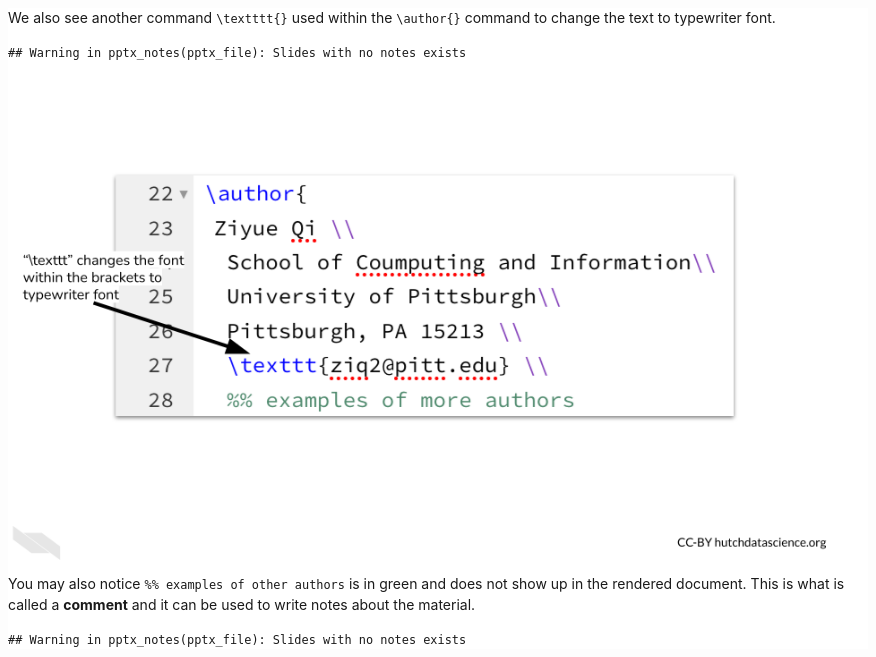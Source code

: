 
We also see another command `\textttt{}` used within the `\author{}` command to change the text to typewriter font.


```
## Warning in pptx_notes(pptx_file): Slides with no notes exists
```

<img src="04-writing_files/figure-html//1UgGtVn7RsqdQ4pJxDk_dueSyREHcH-uWTNAT27E2mG8_g1d07d88c199_0_67.png" alt="The texttt command changes the font within the brackets to typewriter font." width="100%" style="display: block; margin: auto;" />

You may also notice `%% examples of other authors` is in green and does not show up in the rendered document. This is what is called a **comment** and it can be used to write notes about the material.


```
## Warning in pptx_notes(pptx_file): Slides with no notes exists
```
